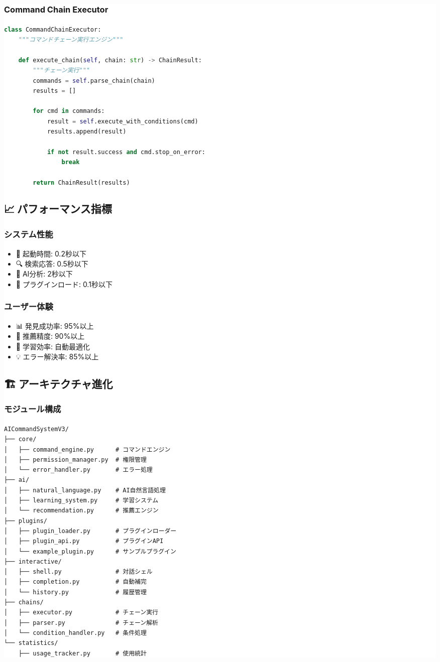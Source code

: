 ### **Command Chain Executor**
```python
class CommandChainExecutor:
    """コマンドチェーン実行エンジン"""

    def execute_chain(self, chain: str) -> ChainResult:
        """チェーン実行"""
        commands = self.parse_chain(chain)
        results = []

        for cmd in commands:
            result = self.execute_with_conditions(cmd)
            results.append(result)

            if not result.success and cmd.stop_on_error:
                break

        return ChainResult(results)
```

## 📈 パフォーマンス指標

### **システム性能**
- 🚀 起動時間: 0.2秒以下
- 🔍 検索応答: 0.5秒以下
- 🧠 AI分析: 2秒以下
- 🔌 プラグインロード: 0.1秒以下

### **ユーザー体験**
- 📊 発見成功率: 95%以上
- 🎯 推薦精度: 90%以上
- 🔄 学習効率: 自動最適化
- 💡 エラー解決率: 85%以上

## 🏗️ アーキテクチャ進化

### **モジュール構成**
```
AICommandSystemV3/
├── core/
│   ├── command_engine.py      # コマンドエンジン
│   ├── permission_manager.py  # 権限管理
│   └── error_handler.py       # エラー処理
├── ai/
│   ├── natural_language.py    # AI自然言語処理
│   ├── learning_system.py     # 学習システム
│   └── recommendation.py      # 推薦エンジン
├── plugins/
│   ├── plugin_loader.py       # プラグインローダー
│   ├── plugin_api.py          # プラグインAPI
│   └── example_plugin.py      # サンプルプラグイン
├── interactive/
│   ├── shell.py               # 対話シェル
│   ├── completion.py          # 自動補完
│   └── history.py             # 履歴管理
├── chains/
│   ├── executor.py            # チェーン実行
│   ├── parser.py              # チェーン解析
│   └── condition_handler.py   # 条件処理
└── statistics/
    ├── usage_tracker.py       # 使用統計
```